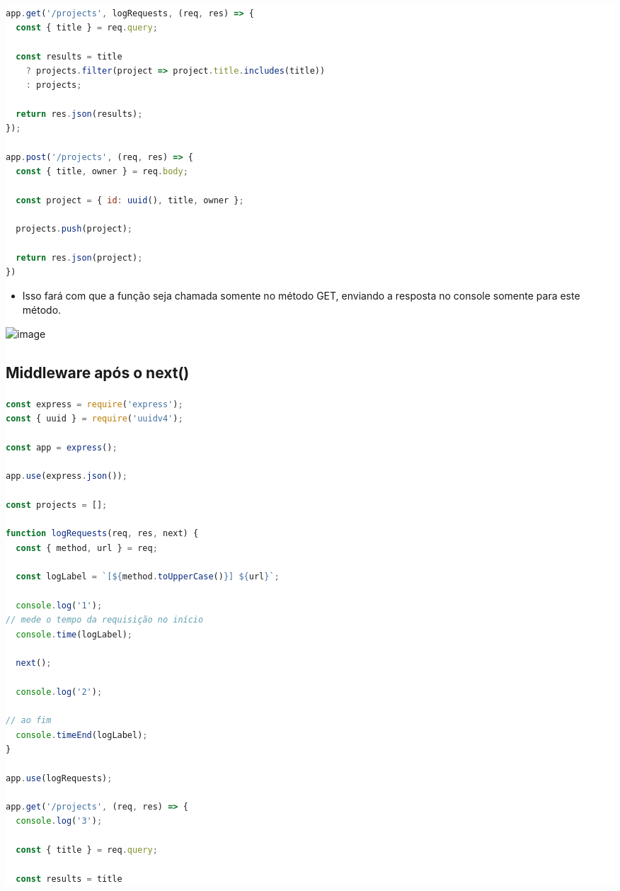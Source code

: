 ```jsx
app.get('/projects', logRequests, (req, res) => {
  const { title } = req.query;

  const results = title
    ? projects.filter(project => project.title.includes(title))
    : projects;

  return res.json(results);
});

app.post('/projects', (req, res) => {
  const { title, owner } = req.body;

  const project = { id: uuid(), title, owner };

  projects.push(project);

  return res.json(project);
})
```

- Isso fará com que a função seja chamada somente no método GET, enviando a resposta no console somente para este método.

![image](https://user-images.githubusercontent.com/57918707/93837192-94639880-fc5b-11ea-8cce-09221c3e6048.png)

## Middleware após o next()

```jsx
const express = require('express');
const { uuid } = require('uuidv4');

const app = express();

app.use(express.json());

const projects = [];

function logRequests(req, res, next) {
  const { method, url } = req;

  const logLabel = `[${method.toUpperCase()}] ${url}`;
  
  console.log('1');
// mede o tempo da requisição no início
  console.time(logLabel);

  next();

  console.log('2');

// ao fim
  console.timeEnd(logLabel);
}

app.use(logRequests);

app.get('/projects', (req, res) => {
  console.log('3');
  
  const { title } = req.query;

  const results = title
```